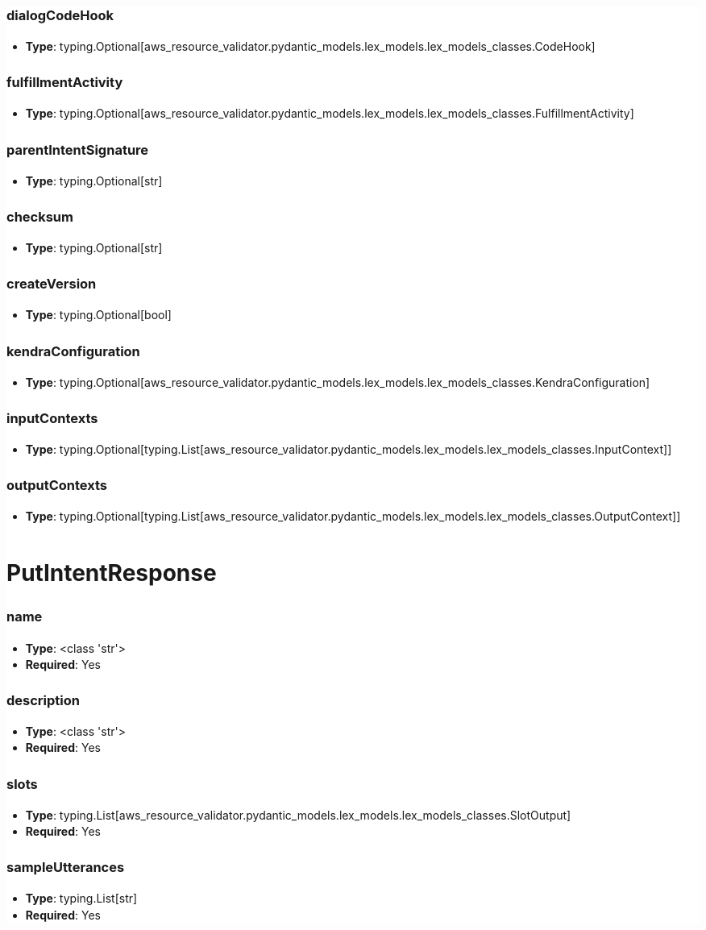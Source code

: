### dialogCodeHook
- **Type**: typing.Optional[aws_resource_validator.pydantic_models.lex_models.lex_models_classes.CodeHook]

### fulfillmentActivity
- **Type**: typing.Optional[aws_resource_validator.pydantic_models.lex_models.lex_models_classes.FulfillmentActivity]

### parentIntentSignature
- **Type**: typing.Optional[str]

### checksum
- **Type**: typing.Optional[str]

### createVersion
- **Type**: typing.Optional[bool]

### kendraConfiguration
- **Type**: typing.Optional[aws_resource_validator.pydantic_models.lex_models.lex_models_classes.KendraConfiguration]

### inputContexts
- **Type**: typing.Optional[typing.List[aws_resource_validator.pydantic_models.lex_models.lex_models_classes.InputContext]]

### outputContexts
- **Type**: typing.Optional[typing.List[aws_resource_validator.pydantic_models.lex_models.lex_models_classes.OutputContext]]


# PutIntentResponse

### name
- **Type**: <class 'str'>
- **Required**: Yes

### description
- **Type**: <class 'str'>
- **Required**: Yes

### slots
- **Type**: typing.List[aws_resource_validator.pydantic_models.lex_models.lex_models_classes.SlotOutput]
- **Required**: Yes

### sampleUtterances
- **Type**: typing.List[str]
- **Required**: Yes
